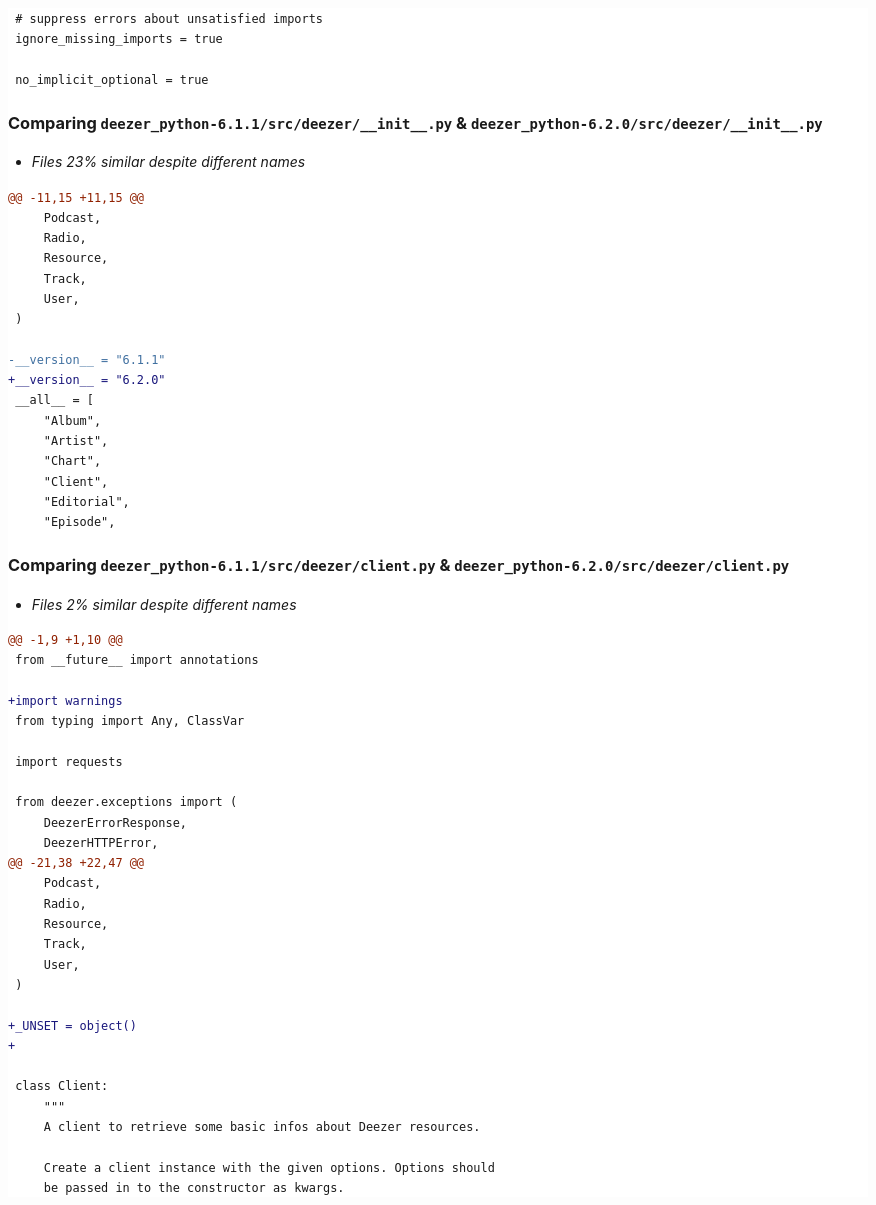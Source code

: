 ```diff
 # suppress errors about unsatisfied imports
 ignore_missing_imports = true
 
 no_implicit_optional = true
```

### Comparing `deezer_python-6.1.1/src/deezer/__init__.py` & `deezer_python-6.2.0/src/deezer/__init__.py`

 * *Files 23% similar despite different names*

```diff
@@ -11,15 +11,15 @@
     Podcast,
     Radio,
     Resource,
     Track,
     User,
 )
 
-__version__ = "6.1.1"
+__version__ = "6.2.0"
 __all__ = [
     "Album",
     "Artist",
     "Chart",
     "Client",
     "Editorial",
     "Episode",
```

### Comparing `deezer_python-6.1.1/src/deezer/client.py` & `deezer_python-6.2.0/src/deezer/client.py`

 * *Files 2% similar despite different names*

```diff
@@ -1,9 +1,10 @@
 from __future__ import annotations
 
+import warnings
 from typing import Any, ClassVar
 
 import requests
 
 from deezer.exceptions import (
     DeezerErrorResponse,
     DeezerHTTPError,
@@ -21,38 +22,47 @@
     Podcast,
     Radio,
     Resource,
     Track,
     User,
 )
 
+_UNSET = object()
+
 
 class Client:
     """
     A client to retrieve some basic infos about Deezer resources.
 
     Create a client instance with the given options. Options should
     be passed in to the constructor as kwargs.
```